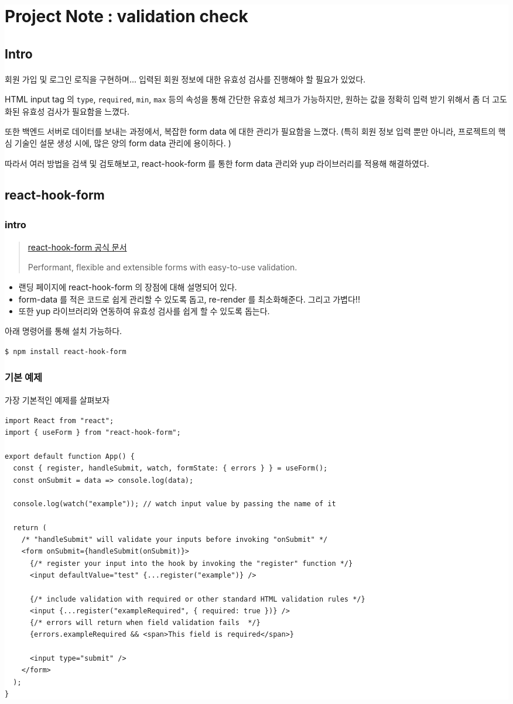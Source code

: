 # Project Note : validation check

## Intro 

회원 가입 및 로그인 로직을 구현하며... 입력된 회원 정보에 대한 유효성 검사를 진행해야 할 필요가 있었다. 

HTML input tag 의 `type`, `required`, `min`, `max` 등의 속성을 통해 간단한 유효성 체크가 가능하지만, 원하는 값을 정확히 입력 받기 위해서 좀 더 고도화된 유효성 검사가 필요함을 느꼈다. 

또한 백엔드 서버로 데이터를 보내는 과정에서, 복잡한 form data 에 대한 관리가 필요함을 느꼈다. (특히 회원 정보 입력 뿐만 아니라, 프로젝트의 핵심 기술인 설문 생성 시에, 많은 양의 form data 관리에 용이하다. )

따라서 여러 방법을 검색 및 검토해보고, react-hook-form 를 통한 form data 관리와 yup 라이브러리를 적용해 해결하였다. 

## react-hook-form 

### intro

>[react-hook-form 공식 문서](https://react-hook-form.com/)
>
>Performant, flexible and extensible forms with easy-to-use validation.

- 랜딩 페이지에 react-hook-form 의 장점에 대해 설명되어 있다. 
- form-data 를 적은 코드로 쉽게 관리할 수 있도록 돕고, re-render 를 최소화해준다. 그리고 가볍다!!
- 또한 yup 라이브러리와 연동하여 유효성 검사를 쉽게 할 수 있도록 돕는다. 

아래 명령어를 통해 설치 가능하다. 

```bash
$ npm install react-hook-form
```

### 기본 예제 

가장 기본적인 예제를 살펴보자 

```react
import React from "react";
import { useForm } from "react-hook-form";

export default function App() {
  const { register, handleSubmit, watch, formState: { errors } } = useForm();
  const onSubmit = data => console.log(data);

  console.log(watch("example")); // watch input value by passing the name of it

  return (
    /* "handleSubmit" will validate your inputs before invoking "onSubmit" */
    <form onSubmit={handleSubmit(onSubmit)}>
      {/* register your input into the hook by invoking the "register" function */}
      <input defaultValue="test" {...register("example")} />
      
      {/* include validation with required or other standard HTML validation rules */}
      <input {...register("exampleRequired", { required: true })} />
      {/* errors will return when field validation fails  */}
      {errors.exampleRequired && <span>This field is required</span>}
      
      <input type="submit" />
    </form>
  );
}
```
